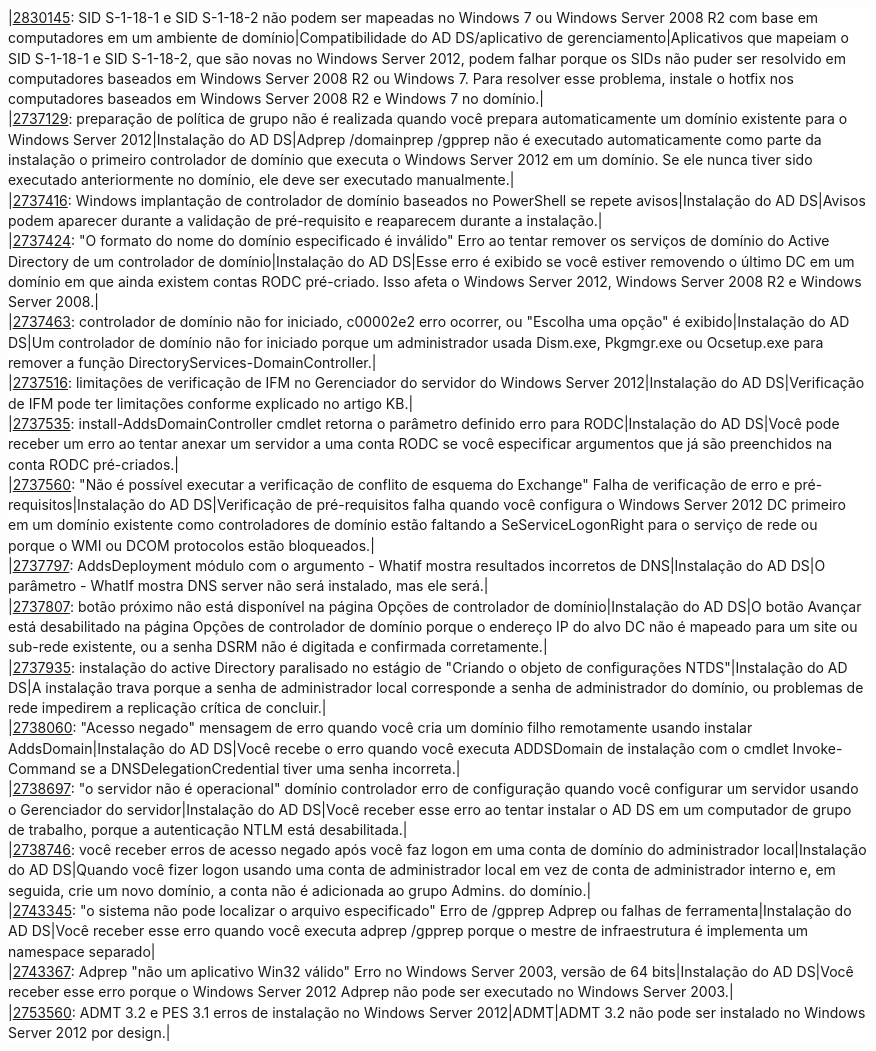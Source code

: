 |[2830145](https://support.microsoft.com/kb/2830145): SID S-1-18-1 e SID S-1-18-2 não podem ser mapeadas no Windows 7 ou Windows Server 2008 R2 com base em computadores em um ambiente de domínio|Compatibilidade do AD DS/aplicativo de gerenciamento|Aplicativos que mapeiam o SID S-1-18-1 e SID S-1-18-2, que são novas no Windows Server 2012, podem falhar porque os SIDs não puder ser resolvido em computadores baseados em Windows Server 2008 R2 ou Windows 7. Para resolver esse problema, instale o hotfix nos computadores baseados em Windows Server 2008 R2 e Windows 7 no domínio.|  
|[2737129](https://support.microsoft.com/kb/2737129): preparação de política de grupo não é realizada quando você prepara automaticamente um domínio existente para o Windows Server 2012|Instalação do AD DS|Adprep /domainprep /gpprep não é executado automaticamente como parte da instalação o primeiro controlador de domínio que executa o Windows Server 2012 em um domínio. Se ele nunca tiver sido executado anteriormente no domínio, ele deve ser executado manualmente.|  
|[2737416](https://support.microsoft.com/kb/2737416): Windows implantação de controlador de domínio baseados no PowerShell se repete avisos|Instalação do AD DS|Avisos podem aparecer durante a validação de pré-requisito e reaparecem durante a instalação.|  
|[2737424](https://support.microsoft.com/kb/2737424): "O formato do nome do domínio especificado é inválido" Erro ao tentar remover os serviços de domínio do Active Directory de um controlador de domínio|Instalação do AD DS|Esse erro é exibido se você estiver removendo o último DC em um domínio em que ainda existem contas RODC pré-criado. Isso afeta o Windows Server 2012, Windows Server 2008 R2 e Windows Server 2008.|  
|[2737463](https://support.microsoft.com/kb/2737463): controlador de domínio não for iniciado, c00002e2 erro ocorrer, ou "Escolha uma opção" é exibido|Instalação do AD DS|Um controlador de domínio não for iniciado porque um administrador usada Dism.exe, Pkgmgr.exe ou Ocsetup.exe para remover a função DirectoryServices-DomainController.|  
|[2737516](https://support.microsoft.com/kb/2737516): limitações de verificação de IFM no Gerenciador do servidor do Windows Server 2012|Instalação do AD DS|Verificação de IFM pode ter limitações conforme explicado no artigo KB.|  
|[2737535](https://support.microsoft.com/kb/2737535): install-AddsDomainController cmdlet retorna o parâmetro definido erro para RODC|Instalação do AD DS|Você pode receber um erro ao tentar anexar um servidor a uma conta RODC se você especificar argumentos que já são preenchidos na conta RODC pré-criados.|  
|[2737560](https://support.microsoft.com/kb/2737560): "Não é possível executar a verificação de conflito de esquema do Exchange" Falha de verificação de erro e pré-requisitos|Instalação do AD DS|Verificação de pré-requisitos falha quando você configura o Windows Server 2012 DC primeiro em um domínio existente como controladores de domínio estão faltando a SeServiceLogonRight para o serviço de rede ou porque o WMI ou DCOM protocolos estão bloqueados.|  
|[2737797](https://support.microsoft.com/kb/2737797): AddsDeployment módulo com o argumento - Whatif mostra resultados incorretos de DNS|Instalação do AD DS|O parâmetro - WhatIf mostra DNS server não será instalado, mas ele será.|  
|[2737807](https://support.microsoft.com/kb/2737807): botão próximo não está disponível na página Opções de controlador de domínio|Instalação do AD DS|O botão Avançar está desabilitado na página Opções de controlador de domínio porque o endereço IP do alvo DC não é mapeado para um site ou sub-rede existente, ou a senha DSRM não é digitada e confirmada corretamente.|  
|[2737935](https://support.microsoft.com/kb/2737935): instalação do active Directory paralisado no estágio de "Criando o objeto de configurações NTDS"|Instalação do AD DS|A instalação trava porque a senha de administrador local corresponde a senha de administrador do domínio, ou problemas de rede impedirem a replicação crítica de concluir.|  
|[2738060](https://support.microsoft.com/kb/2738060): "Acesso negado" mensagem de erro quando você cria um domínio filho remotamente usando instalar AddsDomain|Instalação do AD DS|Você recebe o erro quando você executa ADDSDomain de instalação com o cmdlet Invoke-Command se a DNSDelegationCredential tiver uma senha incorreta.|  
|[2738697](https://support.microsoft.com/kb/2738697): "o servidor não é operacional" domínio controlador erro de configuração quando você configurar um servidor usando o Gerenciador do servidor|Instalação do AD DS|Você receber esse erro ao tentar instalar o AD DS em um computador de grupo de trabalho, porque a autenticação NTLM está desabilitada.|  
|[2738746](https://support.microsoft.com/kb/2738746): você receber erros de acesso negado após você faz logon em uma conta de domínio do administrador local|Instalação do AD DS|Quando você fizer logon usando uma conta de administrador local em vez de conta de administrador interno e, em seguida, crie um novo domínio, a conta não é adicionada ao grupo Admins. do domínio.|  
|[2743345](https://support.microsoft.com/kb/2743345): "o sistema não pode localizar o arquivo especificado" Erro de /gpprep Adprep ou falhas de ferramenta|Instalação do AD DS|Você receber esse erro quando você executa adprep /gpprep porque o mestre de infraestrutura é implementa um namespace separado|  
|[2743367](https://support.microsoft.com/kb/2743367): Adprep "não um aplicativo Win32 válido" Erro no Windows Server 2003, versão de 64 bits|Instalação do AD DS|Você receber esse erro porque o Windows Server 2012 Adprep não pode ser executado no Windows Server 2003.|  
|[2753560](https://support.microsoft.com/kb/2753560): ADMT 3.2 e PES 3.1 erros de instalação no Windows Server 2012|ADMT|ADMT 3.2 não pode ser instalado no Windows Server 2012 por design.|  